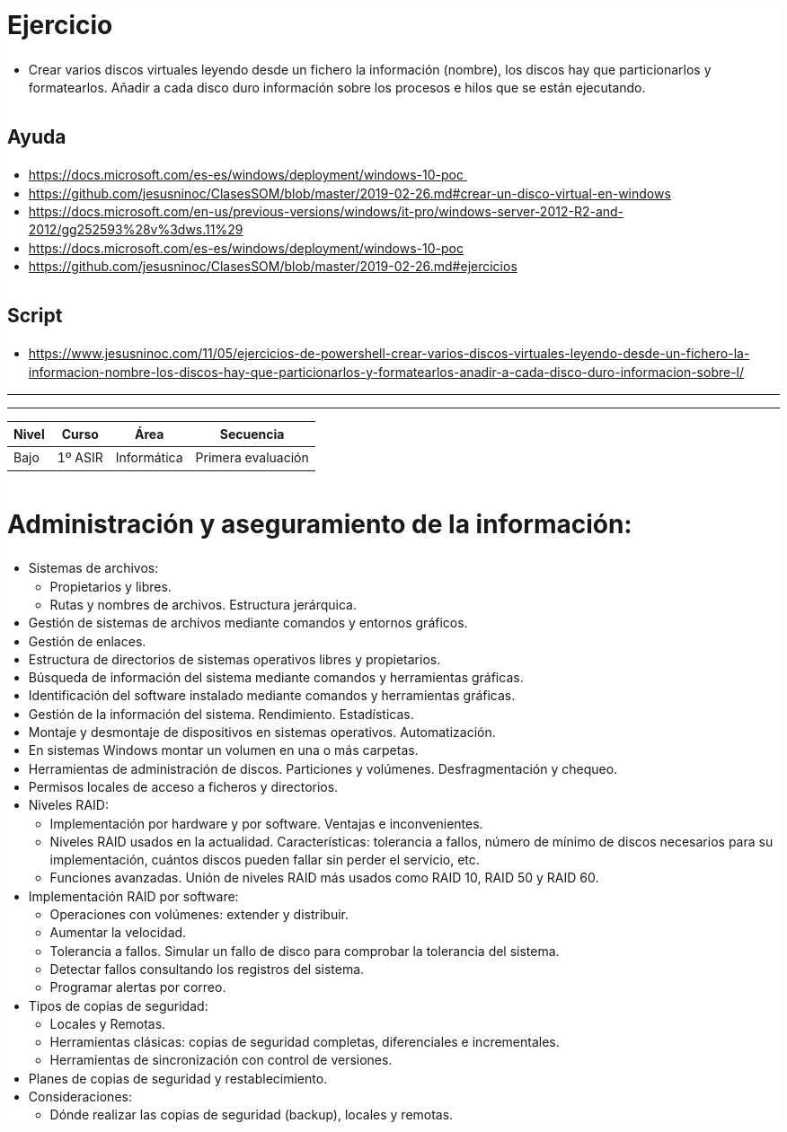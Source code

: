 # Ejercicio
- Crear varios discos virtuales leyendo desde un fichero la información (nombre), los discos hay que particionarlos y formatearlos. Añadir a cada disco duro información sobre los procesos e hilos que se están ejecutando.
## Ayuda
* https://docs.microsoft.com/es-es/windows/deployment/windows-10-poc 
* https://github.com/jesusninoc/ClasesSOM/blob/master/2019-02-26.md#crear-un-disco-virtual-en-windows
* https://docs.microsoft.com/en-us/previous-versions/windows/it-pro/windows-server-2012-R2-and-2012/gg252593%28v%3dws.11%29
* https://docs.microsoft.com/es-es/windows/deployment/windows-10-poc
* https://github.com/jesusninoc/ClasesSOM/blob/master/2019-02-26.md#ejercicios

## Script
* https://www.jesusninoc.com/11/05/ejercicios-de-powershell-crear-varios-discos-virtuales-leyendo-desde-un-fichero-la-informacion-nombre-los-discos-hay-que-particionarlos-y-formatearlos-anadir-a-cada-disco-duro-informacion-sobre-l/

-------------
-------------

| Nivel | Curso | Área | Secuencia |
|-----------|-----------|-----------|-----------|
| Bajo | 1º ASIR | Informática | Primera evaluación |

# Administración y aseguramiento de la información:
- Sistemas de archivos:
  - Propietarios y libres.
  - Rutas y nombres de archivos. Estructura jerárquica.
- Gestión de sistemas de archivos mediante comandos y entornos gráficos.
- Gestión de enlaces.
- Estructura de directorios de sistemas operativos libres y propietarios.
- Búsqueda de información del sistema mediante comandos y herramientas gráficas.
- Identificación del software instalado mediante comandos y herramientas gráficas.
- Gestión de la información del sistema. Rendimiento. Estadísticas.
- Montaje y desmontaje de dispositivos en sistemas operativos. Automatización.
- En sistemas Windows montar un volumen en una o más carpetas.
- Herramientas de administración de discos. Particiones y volúmenes. Desfragmentación y chequeo.
- Permisos locales de acceso a ficheros y directorios.
- Niveles RAID:
  - Implementación por hardware y por software. Ventajas e inconvenientes.
  - Niveles RAID usados en la actualidad. Características: tolerancia a fallos, número de mínimo de discos necesarios para su implementación, cuántos discos pueden fallar sin perder el servicio, etc.
  - Funciones avanzadas. Unión de niveles RAID más usados como RAID 10, RAID 50 y RAID 60.
- Implementación RAID por software:
  - Operaciones con volúmenes: extender y distribuir.
  - Aumentar la velocidad.
  - Tolerancia a fallos. Simular un fallo de disco para comprobar la tolerancia del sistema.
  - Detectar fallos consultando los registros del sistema.
  - Programar alertas por correo.
- Tipos de copias de seguridad:
  - Locales y Remotas.
  - Herramientas clásicas: copias de seguridad completas, diferenciales e incrementales.
  - Herramientas de sincronización con control de versiones.
- Planes de copias de seguridad y restablecimiento.
- Consideraciones:
    - Dónde realizar las copias de seguridad (backup), locales y remotas.